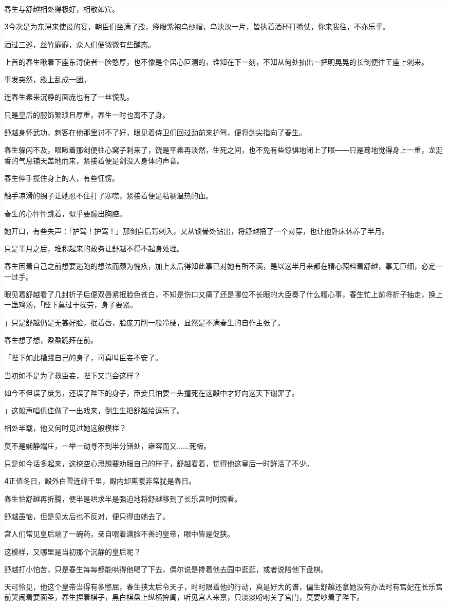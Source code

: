 春生与舒越相处得极好，相敬如宾。

3今次是为东浔来使设的宴，朝臣们坐满了殿，绛服紫袍乌纱帽，乌泱泱一片，皆执着酒杯打嘴仗，你来我往，不亦乐乎。

酒过三巡，丝竹靡靡，众人们便微微有些醺态。

上首的春生瞅着下座东浔使者一脸憨厚，也不像是个居心叵测的，谁知在下一刻，不知从何处抽出一把明晃晃的长剑便往王座上刺来。

事发突然，殿上乱成一团。

连春生素来沉静的面庞也有了一丝慌乱。

只是皇后的服饰繁琐且厚重，春生一时也离不了身。

舒越身怀武功，刺客在他那里讨不了好，眼见着侍卫们回过劲前来护驾，便将剑尖指向了春生。

春生躲闪不及，眼瞅着那剑便往心窝子刺来了，饶是平素再淡然，生死之间，也不免有些惊惧地闭上了眼——只是蓦地觉得身上一重，龙涎香的气息铺天盖地而来，紧接着便是剑没入身体的声音。

春生伸手揽住身上的人，有些怔愣。

触手凉滑的绸子让她忍不住打了寒噤，紧接着便是粘稠温热的血。

春生的心怦怦跳着，似乎要蹦出胸腔。

她开口，有些失声：「护驾！护驾！」那剑自后背刺入，又从锁骨处钻出，将舒越捅了一个对穿，也让他卧床休养了半月。

只是半月之后，堆积起来的政务让舒越不得不起身处理。

春生因着自己之前想要逃跑的想法而颇为愧疚，加上太后得知此事已对她有所不满，是以这半月来都在精心照料着舒越，事无巨细，必定一一过手。

眼见着舒越看了几封折子后便双唇紧抿脸色苍白，不知是伤口又痛了还是哪位不长眼的大臣奏了什么糟心事，春生忙上前将折子抽走，换上一蛊鸡汤，「陛下莫过于操劳，身子要紧。

」只是舒越仍是无甚好脸，抿着唇，脸庞刀削一般冷硬，显然是不满春生的自作主张了。

春生想了想，盈盈跪拜在前。

「陛下如此糟践自己的身子，可真叫臣妾不安了。

当初如不是为了救臣妾，陛下又岂会这样？

如今不但误了庶务，还误了陛下的身子，臣妾只怕要一头撞死在这殿中才好向这天下谢罪了。

」这般声唱俱佳做了一出戏来，倒生生把舒越给逗乐了。

相处半载，他又何时见过她这般模样？

莫不是娴静端庄，一举一动寻不到半分错处，雍容而又……死板。

只是如今话多起来，这挖空心思想要劝服自己的样子，舒越看着，觉得他这皇后一时鲜活了不少。

4正值冬日，殿外白雪连绵千里，殿内却熏暖非常犹是春日。

春生怕舒越再折腾，便半是哄求半是强迫地将舒越移到了长乐宫时时照看。

舒越虽恼，但是见太后也不反对，便只得由她去了。

宫人们常见皇后端了一碗药，亲自喂着满脸不善的皇帝，眼中皆是促狭。

这模样，又哪里是当初那个沉静的皇后呢？

舒越打小怕苦，只是春生每每都能哄得他喝了下去，偶尔说是搀着他去园中逛逛，或者说陪他下盘棋。

天可怜见，他这个皇帝当得有多憋屈，春生挟太后令天子，时时限着他的行动，真是好大的谱，偏生舒越还拿她没有办法时有宫妃在长乐宫前哭闹着要面圣，春生捏着棋子，黑白棋盘上纵横捭阖，听见宫人来禀，只淡淡吩咐关了宫门，莫要吵着了陛下。
